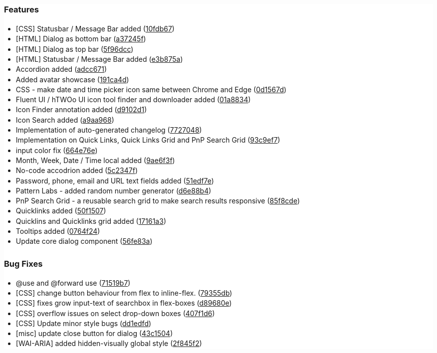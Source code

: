 ### Features

* [CSS] Statusbar / Message Bar added ([10fdb67](https://github.com/n8design/htwoo/commit/10fdb67733cf74b948ecd113ec0b9f646c6265d6))
* [HTML] Dialog as bottom bar ([a37245f](https://github.com/n8design/htwoo/commit/a37245fe9b3ff45c7516b1a52884d55ab45bbab6))
* [HTML] Dialog as top bar ([5f96dcc](https://github.com/n8design/htwoo/commit/5f96dcc62a223163d16bd01a85311eb6a8c01c63))
* [HTML] Statusbar / Message Bar added ([e3b875a](https://github.com/n8design/htwoo/commit/e3b875a4a043ba77d7a9092c2bbd59af2e61a132))
* Accordion added ([adcc671](https://github.com/n8design/htwoo/commit/adcc6715fd9087641e0c06beb05bd430ab61a19c))
* Added avatar showcase ([191ca4d](https://github.com/n8design/htwoo/commit/191ca4d585b0cdecc9f6512109adc4f23d5767c3))
* CSS - make date and time picker icon same between Chrome and Edge ([0d1567d](https://github.com/n8design/htwoo/commit/0d1567d3a98955c05ae88863d244cc79509a125a))
* Fluent UI / hTWOo UI icon tool finder and downloader added ([01a8834](https://github.com/n8design/htwoo/commit/01a88346691170e8b22a8679341fe1e5ec1d7103))
* Icon Finder annotation added ([d9102d1](https://github.com/n8design/htwoo/commit/d9102d1044423967d9e14ae92b4e3ef80ca03b4b))
* Icon Search added ([a9aa968](https://github.com/n8design/htwoo/commit/a9aa968a2fc4f7dd9f4b1b017a34b2f577822faa))
* Implementation of auto-generated changelog ([7727048](https://github.com/n8design/htwoo/commit/77270488f2adfa886d927f889de84af0feb9920d))
* Implementation on Quick Links, Quick Links Grid and PnP Search Grid ([93c9ef7](https://github.com/n8design/htwoo/commit/93c9ef7e60493a3a497ae2a42be139602174c5de))
* input color fix ([664e76e](https://github.com/n8design/htwoo/commit/664e76e9689c09a3776db676041e6bde75ec8650))
* Month, Week, Date / Time local added ([9ae6f3f](https://github.com/n8design/htwoo/commit/9ae6f3fca022a8cd627001a41b47b47c2d86e7d0))
* No-code accodrion added ([5c2347f](https://github.com/n8design/htwoo/commit/5c2347ff2fb2582c99b541eae9ec78230bc4440f))
* Password, phone, email and URL text fields added ([51edf7e](https://github.com/n8design/htwoo/commit/51edf7e328a8579d0bb5823f53e7af5c134b4167))
* Pattern Labs - added random number generator ([d6e88b4](https://github.com/n8design/htwoo/commit/d6e88b44d5b251396c106c9cf2fde02047ebdb64))
* PnP Search Grid - a reusable search grid to make search results responsive ([85f8cde](https://github.com/n8design/htwoo/commit/85f8cde98cce87b4a00eb046a990d1425fed36e6))
* Quicklinks added ([50f1507](https://github.com/n8design/htwoo/commit/50f15070c65fa206db3be1f5d916bf4c08319e27))
* Quicklins and Quicklinks grid added ([17161a3](https://github.com/n8design/htwoo/commit/17161a35e8e31ef02b60fc1434631b0e073f2fe8))
* Tooltips added ([0764f24](https://github.com/n8design/htwoo/commit/0764f24bc8662905b8db545ded70637ff8d471b0))
* Update core dialog component ([56fe83a](https://github.com/n8design/htwoo/commit/56fe83ad338781d424f33706ccb59be27797254e))


### Bug Fixes

* @use and @forward use ([71519b7](https://github.com/n8design/htwoo/commit/71519b781bd17230968f5e739c0a03413da7233d))
* [CSS] change button behaviour from flex to inline-flex. ([79355db](https://github.com/n8design/htwoo/commit/79355db056b244afeeeb65d42532300af45825a8))
* [CSS] fixes grow input-text of searchbox in flex-boxes ([d89680e](https://github.com/n8design/htwoo/commit/d89680e8312444e984b7c2302435b7a9f56344e5))
* [CSS] overflow issues on select drop-down boxes ([407f1d6](https://github.com/n8design/htwoo/commit/407f1d648d6c28bb6e53d82b0cc43aa714ebd130))
* [CSS] Update minor style bugs ([dd1edfd](https://github.com/n8design/htwoo/commit/dd1edfdc4e4c1e76abd4762a53b7f5ff38742df9))
* [misc] update close button for dialog ([43c1504](https://github.com/n8design/htwoo/commit/43c1504a90751026ec17f525b0ae3bcf0df6c502))
* [WAI-ARIA] added hidden-visually global style ([2f845f2](https://github.com/n8design/htwoo/commit/2f845f2af9ebbe3a80d31be4f0bb30c709ece5f5))